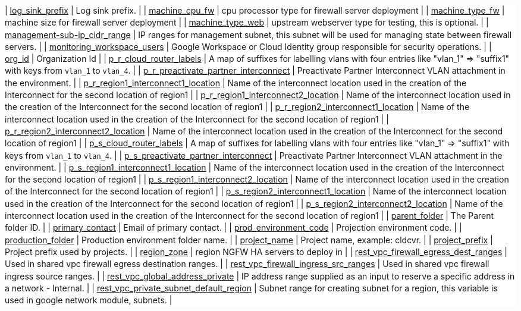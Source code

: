 | <a name="output_log_sink_prefix"></a> [log\_sink\_prefix](#output\_log\_sink\_prefix) | Log sink prefix. |
| <a name="output_machine_cpu_fw"></a> [machine\_cpu\_fw](#output\_machine\_cpu\_fw) | cpu processor type for firewall server deployment |
| <a name="output_machine_type_fw"></a> [machine\_type\_fw](#output\_machine\_type\_fw) | machine size for firewall server deployment |
| <a name="output_machine_type_web"></a> [machine\_type\_web](#output\_machine\_type\_web) | upstream webserver type for testing, this is optional. |
| <a name="output_management-sub-ip_cidr_range"></a> [management-sub-ip\_cidr\_range](#output\_management-sub-ip\_cidr\_range) | IP ranges for management subnet, this subnet will be used for managing state between firewall servers. |
| <a name="output_monitoring_workspace_users"></a> [monitoring\_workspace\_users](#output\_monitoring\_workspace\_users) | Google Workspace or Cloud Identity group responsible for security operations. |
| <a name="output_org_id"></a> [org\_id](#output\_org\_id) | Organization Id |
| <a name="output_p_r_cloud_router_labels"></a> [p\_r\_cloud\_router\_labels](#output\_p\_r\_cloud\_router\_labels) | A map of suffixes for labelling vlans with four entries like "vlan\_1" => "suffix1" with keys from `vlan_1` to `vlan_4`. |
| <a name="output_p_r_preactivate_partner_interconnect"></a> [p\_r\_preactivate\_partner\_interconnect](#output\_p\_r\_preactivate\_partner\_interconnect) | Preactivate Partner Interconnect VLAN attachment in the environment. |
| <a name="output_p_r_region1_interconnect1_location"></a> [p\_r\_region1\_interconnect1\_location](#output\_p\_r\_region1\_interconnect1\_location) | Name of the interconnect location used in the creation of the Interconnect for the second location of region1 |
| <a name="output_p_r_region1_interconnect2_location"></a> [p\_r\_region1\_interconnect2\_location](#output\_p\_r\_region1\_interconnect2\_location) | Name of the interconnect location used in the creation of the Interconnect for the second location of region1 |
| <a name="output_p_r_region2_interconnect1_location"></a> [p\_r\_region2\_interconnect1\_location](#output\_p\_r\_region2\_interconnect1\_location) | Name of the interconnect location used in the creation of the Interconnect for the second location of region1 |
| <a name="output_p_r_region2_interconnect2_location"></a> [p\_r\_region2\_interconnect2\_location](#output\_p\_r\_region2\_interconnect2\_location) | Name of the interconnect location used in the creation of the Interconnect for the second location of region1 |
| <a name="output_p_s_cloud_router_labels"></a> [p\_s\_cloud\_router\_labels](#output\_p\_s\_cloud\_router\_labels) | A map of suffixes for labelling vlans with four entries like "vlan\_1" => "suffix1" with keys from `vlan_1` to `vlan_4`. |
| <a name="output_p_s_preactivate_partner_interconnect"></a> [p\_s\_preactivate\_partner\_interconnect](#output\_p\_s\_preactivate\_partner\_interconnect) | Preactivate Partner Interconnect VLAN attachment in the environment. |
| <a name="output_p_s_region1_interconnect1_location"></a> [p\_s\_region1\_interconnect1\_location](#output\_p\_s\_region1\_interconnect1\_location) | Name of the interconnect location used in the creation of the Interconnect for the second location of region1 |
| <a name="output_p_s_region1_interconnect2_location"></a> [p\_s\_region1\_interconnect2\_location](#output\_p\_s\_region1\_interconnect2\_location) | Name of the interconnect location used in the creation of the Interconnect for the second location of region1 |
| <a name="output_p_s_region2_interconnect1_location"></a> [p\_s\_region2\_interconnect1\_location](#output\_p\_s\_region2\_interconnect1\_location) | Name of the interconnect location used in the creation of the Interconnect for the second location of region1 |
| <a name="output_p_s_region2_interconnect2_location"></a> [p\_s\_region2\_interconnect2\_location](#output\_p\_s\_region2\_interconnect2\_location) | Name of the interconnect location used in the creation of the Interconnect for the second location of region1 |
| <a name="output_parent_folder"></a> [parent\_folder](#output\_parent\_folder) | The Parent folder ID. |
| <a name="output_primary_contact"></a> [primary\_contact](#output\_primary\_contact) | Email of primary contact. |
| <a name="output_prod_environment_code"></a> [prod\_environment\_code](#output\_prod\_environment\_code) | Projection environment code. |
| <a name="output_production_folder"></a> [production\_folder](#output\_production\_folder) | Production environment folder name. |
| <a name="output_project_name"></a> [project\_name](#output\_project\_name) | Project name, example: cldcvr. |
| <a name="output_project_prefix"></a> [project\_prefix](#output\_project\_prefix) | Project prefix used by projects. |
| <a name="output_region_zone"></a> [region\_zone](#output\_region\_zone) | region NGFW HA servers to deploy in |
| <a name="output_rest_vpc_firewall_egress_dest_ranges"></a> [rest\_vpc\_firewall\_egress\_dest\_ranges](#output\_rest\_vpc\_firewall\_egress\_dest\_ranges) | Used in shared vpc firewall egress destination ranges. |
| <a name="output_rest_vpc_firewall_ingress_src_ranges"></a> [rest\_vpc\_firewall\_ingress\_src\_ranges](#output\_rest\_vpc\_firewall\_ingress\_src\_ranges) | Used in shared vpc firewall ingress source ranges. |
| <a name="output_rest_vpc_global_address_private"></a> [rest\_vpc\_global\_address\_private](#output\_rest\_vpc\_global\_address\_private) | IP address range supplied as an input to reserve a specific address in a network - Internal. |
| <a name="output_rest_vpc_private_subnet_default_region"></a> [rest\_vpc\_private\_subnet\_default\_region](#output\_rest\_vpc\_private\_subnet\_default\_region) | Subnet range for creating subnet for a region, this variable is used in google network module, subnets. |